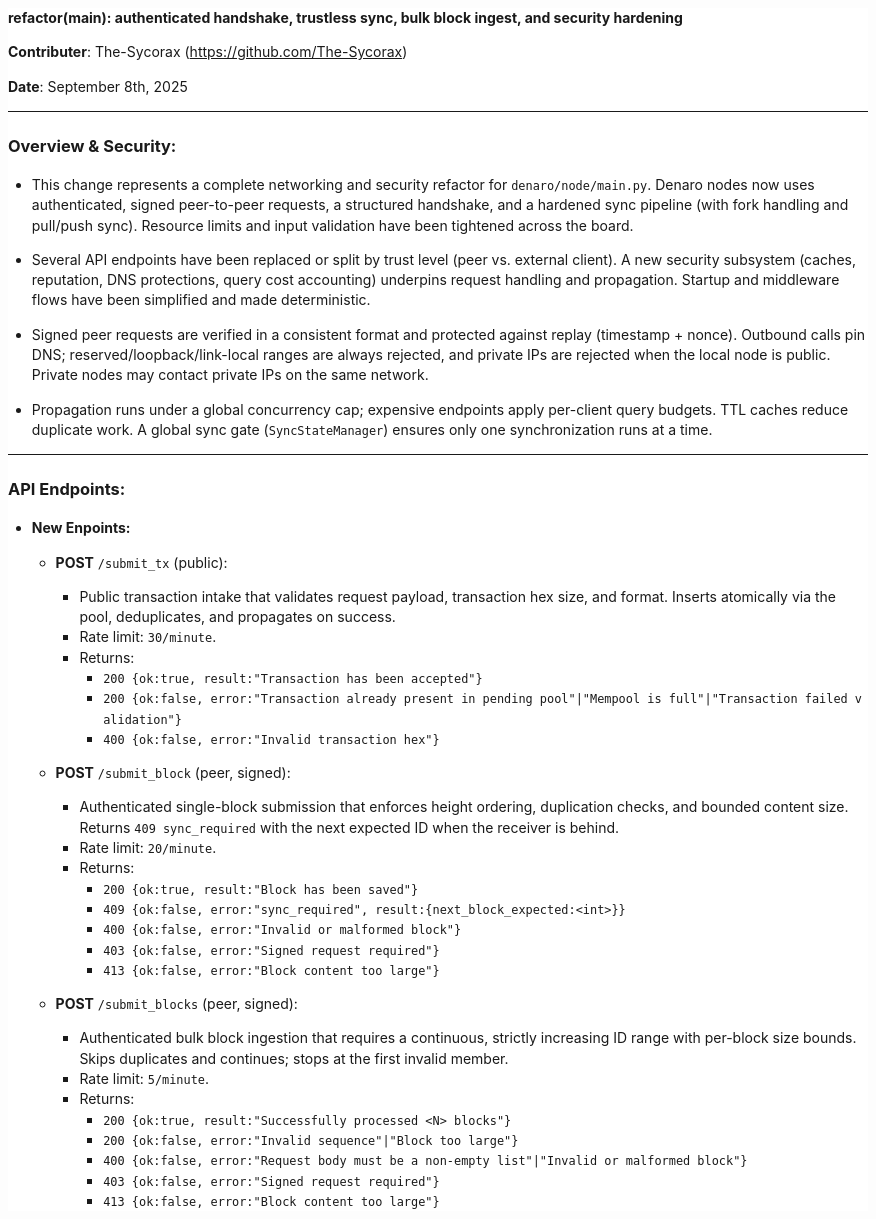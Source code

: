 **refactor(main): authenticated handshake, trustless sync, bulk block ingest, and security hardening**

**Contributer**: The-Sycorax (https://github.com/The-Sycorax)

**Date**: September 8th, 2025
 
---

### Overview & Security:
  - This change represents a complete networking and security refactor for `denaro/node/main.py`. Denaro nodes now uses authenticated, signed peer-to-peer requests, a structured handshake, and a hardened sync pipeline (with fork handling and pull/push sync). Resource limits and input validation have been tightened across the board. 
  
  - Several API endpoints have been replaced or split by trust level (peer vs. external client). A new security subsystem (caches, reputation, DNS protections, query cost accounting) underpins request handling and propagation. Startup and middleware flows have been simplified and made deterministic.

  - Signed peer requests are verified in a consistent format and protected against replay (timestamp + nonce). Outbound calls pin DNS; reserved/loopback/link-local ranges are always rejected, and private IPs are rejected when the local node is public. Private nodes may contact private IPs on the same network. 
  
  - Propagation runs under a global concurrency cap; expensive endpoints apply per-client query budgets. TTL caches reduce duplicate work. A global sync gate (`SyncStateManager`) ensures only one synchronization runs at a time.

---

### API Endpoints:
  - **New Enpoints:**
    - **POST** `/submit_tx` (public):
      - Public transaction intake that validates request payload, transaction hex size, and format. Inserts atomically via the pool, deduplicates, and propagates on success.
      - Rate limit: `30/minute`.
      - Returns:
        - `200 {ok:true, result:"Transaction has been accepted"}`
        - `200 {ok:false, error:"Transaction already present in pending pool"|"Mempool is full"|"Transaction failed validation"}`
        - `400 {ok:false, error:"Invalid transaction hex"}`

    - **POST** `/submit_block` (peer, signed):
      - Authenticated single-block submission that enforces height ordering, duplication checks, and bounded content size. Returns `409 sync_required` with the next expected ID when the receiver is behind.
      - Rate limit: `20/minute`.
      - Returns:
        - `200 {ok:true, result:"Block has been saved"}`
        - `409 {ok:false, error:"sync_required", result:{next_block_expected:<int>}}`
        - `400 {ok:false, error:"Invalid or malformed block"}`
        - `403 {ok:false, error:"Signed request required"}`
        - `413 {ok:false, error:"Block content too large"}`

    - **POST** `/submit_blocks` (peer, signed):
      - Authenticated bulk block ingestion that requires a continuous, strictly increasing ID range with per-block size bounds. Skips duplicates and continues; stops at the first invalid member.
      - Rate limit: `5/minute`.
      - Returns:
        - `200 {ok:true, result:"Successfully processed <N> blocks"}`
        - `200 {ok:false, error:"Invalid sequence"|"Block too large"}`
        - `400 {ok:false, error:"Request body must be a non-empty list"|"Invalid or malformed block"}`
        - `403 {ok:false, error:"Signed request required"}`
        - `413 {ok:false, error:"Block content too large"}`
